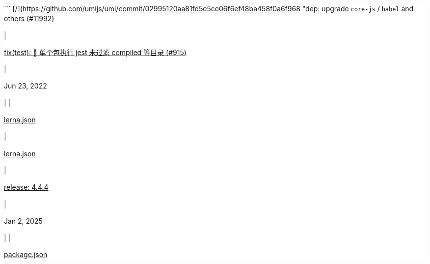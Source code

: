 ``` [/](https://github.com/umijs/umi/commit/02995120aa81fd5e5ce06f6ef48ba458f0a6f968 "dep: upgrade `core-js` / `babel` and others (#11992)






 | 

[fix(test): 🐛 单个包执行 jest 未过滤 compiled 等目录 (](https://github.com/umijs/umi/commit/c14c99f1723ffe396bba61204ef26a48fdb29738 "fix(test): 🐛 单个包执行 jest 未过滤 compiled 等目录 (#915)
Co-authored-by: pshu <pishu.spf@antfin.com>")[#915](https://github.com/umijs/umi/issues/915)[)](https://github.com/umijs/umi/commit/c14c99f1723ffe396bba61204ef26a48fdb29738 "fix(test): 🐛 单个包执行 jest 未过滤 compiled 等目录 (#915)
Co-authored-by: pshu <pishu.spf@antfin.com>")



 | 

Jun 23, 2022

 |
| 

[lerna.json](https://github.com/umijs/umi/blob/master/lerna.json "lerna.json")







 | 

[lerna.json](https://github.com/umijs/umi/blob/master/lerna.json "lerna.json")







 | 

[release: 4.4.4](https://github.com/umijs/umi/commit/bb97c257496ee2dc92c36e34e58997c671a87766 "release: 4.4.4")



 | 

Jan 2, 2025

 |
| 

[package.json](https://github.com/umijs/umi/blob/master/package.json "package.json")






```